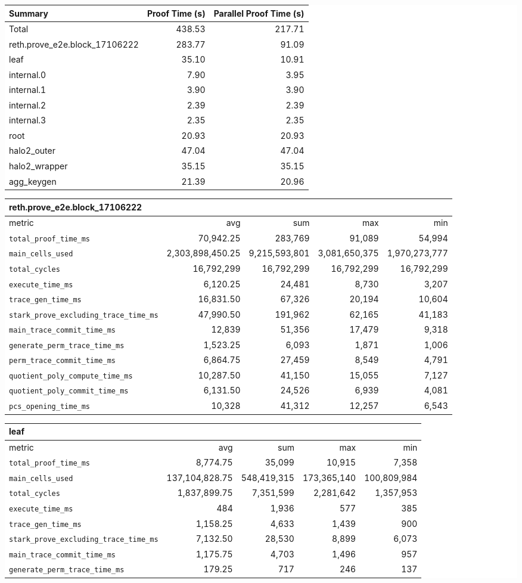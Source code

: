 | Summary | Proof Time (s) | Parallel Proof Time (s) |
|:---|---:|---:|
| Total |  438.53 |  217.71 |
| reth.prove_e2e.block_17106222 |  283.77 |  91.09 |
| leaf |  35.10 |  10.91 |
| internal.0 |  7.90 |  3.95 |
| internal.1 |  3.90 |  3.90 |
| internal.2 |  2.39 |  2.39 |
| internal.3 |  2.35 |  2.35 |
| root |  20.93 |  20.93 |
| halo2_outer |  47.04 |  47.04 |
| halo2_wrapper |  35.15 |  35.15 |
| agg_keygen |  21.39 |  20.96 |


| reth.prove_e2e.block_17106222 |||||
|:---|---:|---:|---:|---:|
|metric|avg|sum|max|min|
| `total_proof_time_ms ` |  70,942.25 |  283,769 |  91,089 |  54,994 |
| `main_cells_used     ` |  2,303,898,450.25 |  9,215,593,801 |  3,081,650,375 |  1,970,273,777 |
| `total_cycles        ` |  16,792,299 |  16,792,299 |  16,792,299 |  16,792,299 |
| `execute_time_ms     ` |  6,120.25 |  24,481 |  8,730 |  3,207 |
| `trace_gen_time_ms   ` |  16,831.50 |  67,326 |  20,194 |  10,604 |
| `stark_prove_excluding_trace_time_ms` |  47,990.50 |  191,962 |  62,165 |  41,183 |
| `main_trace_commit_time_ms` |  12,839 |  51,356 |  17,479 |  9,318 |
| `generate_perm_trace_time_ms` |  1,523.25 |  6,093 |  1,871 |  1,006 |
| `perm_trace_commit_time_ms` |  6,864.75 |  27,459 |  8,549 |  4,791 |
| `quotient_poly_compute_time_ms` |  10,287.50 |  41,150 |  15,055 |  7,127 |
| `quotient_poly_commit_time_ms` |  6,131.50 |  24,526 |  6,939 |  4,081 |
| `pcs_opening_time_ms ` |  10,328 |  41,312 |  12,257 |  6,543 |

| leaf |||||
|:---|---:|---:|---:|---:|
|metric|avg|sum|max|min|
| `total_proof_time_ms ` |  8,774.75 |  35,099 |  10,915 |  7,358 |
| `main_cells_used     ` |  137,104,828.75 |  548,419,315 |  173,365,140 |  100,809,984 |
| `total_cycles        ` |  1,837,899.75 |  7,351,599 |  2,281,642 |  1,357,953 |
| `execute_time_ms     ` |  484 |  1,936 |  577 |  385 |
| `trace_gen_time_ms   ` |  1,158.25 |  4,633 |  1,439 |  900 |
| `stark_prove_excluding_trace_time_ms` |  7,132.50 |  28,530 |  8,899 |  6,073 |
| `main_trace_commit_time_ms` |  1,175.75 |  4,703 |  1,496 |  957 |
| `generate_perm_trace_time_ms` |  179.25 |  717 |  246 |  137 |